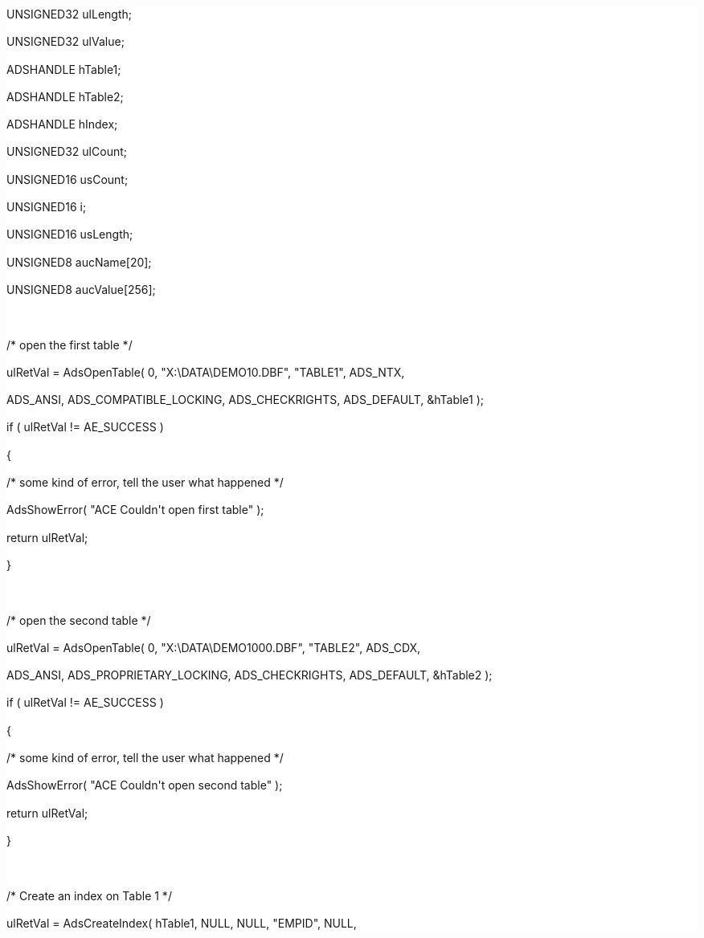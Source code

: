 UNSIGNED32 ulLength;

UNSIGNED32 ulValue;

ADSHANDLE hTable1;

ADSHANDLE hTable2;

ADSHANDLE hIndex;

UNSIGNED32 ulCount;

UNSIGNED16 usCount;

UNSIGNED16 i;

UNSIGNED16 usLength;

UNSIGNED8 aucName[20];

UNSIGNED8 aucValue[256];

 

/\* open the first table \*/

ulRetVal = AdsOpenTable( 0, "X:\\DATA\\DEMO10.DBF", "TABLE1", ADS\_NTX,

ADS\_ANSI, ADS\_COMPATIBLE\_LOCKING, ADS\_CHECKRIGHTS, ADS\_DEFAULT, &hTable1 );

if ( ulRetVal != AE\_SUCCESS )

{

/\* some kind of error, tell the user what happened \*/

AdsShowError( "ACE Couldn't open first table" );

return ulRetVal;

}

 

/\* open the second table \*/

ulRetVal = AdsOpenTable( 0, "X:\\DATA\\DEMO1000.DBF", "TABLE2", ADS\_CDX,

ADS\_ANSI, ADS\_PROPRIETARY\_LOCKING, ADS\_CHECKRIGHTS, ADS\_DEFAULT, &hTable2 );

if ( ulRetVal != AE\_SUCCESS )

{

/\* some kind of error, tell the user what happened \*/

AdsShowError( "ACE Couldn't open second table" );

return ulRetVal;

}

 

/\* Create an index on Table 1 \*/

ulRetVal = AdsCreateIndex( hTable1, NULL, NULL, "EMPID", NULL,
